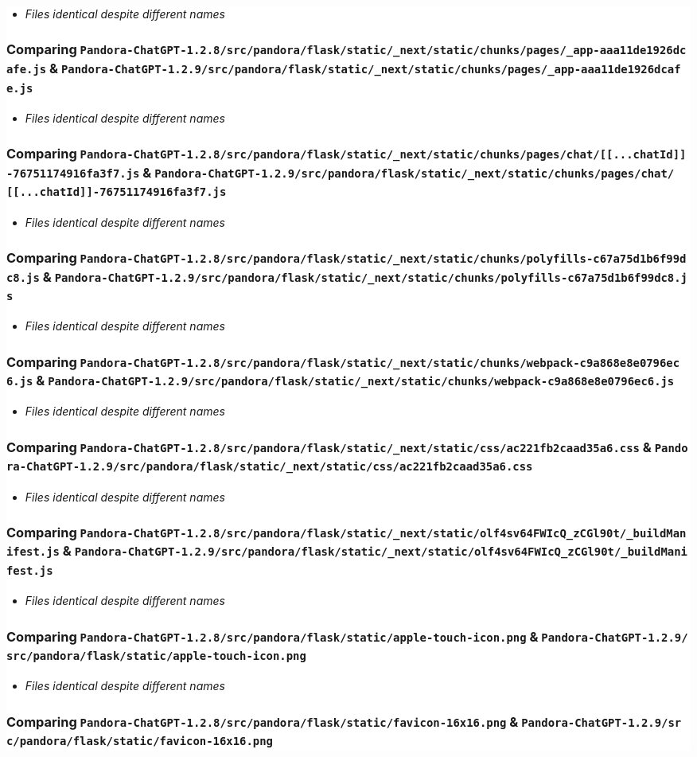  * *Files identical despite different names*

### Comparing `Pandora-ChatGPT-1.2.8/src/pandora/flask/static/_next/static/chunks/pages/_app-aaa11de1926dcafe.js` & `Pandora-ChatGPT-1.2.9/src/pandora/flask/static/_next/static/chunks/pages/_app-aaa11de1926dcafe.js`

 * *Files identical despite different names*

### Comparing `Pandora-ChatGPT-1.2.8/src/pandora/flask/static/_next/static/chunks/pages/chat/[[...chatId]]-76751174916fa3f7.js` & `Pandora-ChatGPT-1.2.9/src/pandora/flask/static/_next/static/chunks/pages/chat/[[...chatId]]-76751174916fa3f7.js`

 * *Files identical despite different names*

### Comparing `Pandora-ChatGPT-1.2.8/src/pandora/flask/static/_next/static/chunks/polyfills-c67a75d1b6f99dc8.js` & `Pandora-ChatGPT-1.2.9/src/pandora/flask/static/_next/static/chunks/polyfills-c67a75d1b6f99dc8.js`

 * *Files identical despite different names*

### Comparing `Pandora-ChatGPT-1.2.8/src/pandora/flask/static/_next/static/chunks/webpack-c9a868e8e0796ec6.js` & `Pandora-ChatGPT-1.2.9/src/pandora/flask/static/_next/static/chunks/webpack-c9a868e8e0796ec6.js`

 * *Files identical despite different names*

### Comparing `Pandora-ChatGPT-1.2.8/src/pandora/flask/static/_next/static/css/ac221fb2caad35a6.css` & `Pandora-ChatGPT-1.2.9/src/pandora/flask/static/_next/static/css/ac221fb2caad35a6.css`

 * *Files identical despite different names*

### Comparing `Pandora-ChatGPT-1.2.8/src/pandora/flask/static/_next/static/olf4sv64FWIcQ_zCGl90t/_buildManifest.js` & `Pandora-ChatGPT-1.2.9/src/pandora/flask/static/_next/static/olf4sv64FWIcQ_zCGl90t/_buildManifest.js`

 * *Files identical despite different names*

### Comparing `Pandora-ChatGPT-1.2.8/src/pandora/flask/static/apple-touch-icon.png` & `Pandora-ChatGPT-1.2.9/src/pandora/flask/static/apple-touch-icon.png`

 * *Files identical despite different names*

### Comparing `Pandora-ChatGPT-1.2.8/src/pandora/flask/static/favicon-16x16.png` & `Pandora-ChatGPT-1.2.9/src/pandora/flask/static/favicon-16x16.png`
